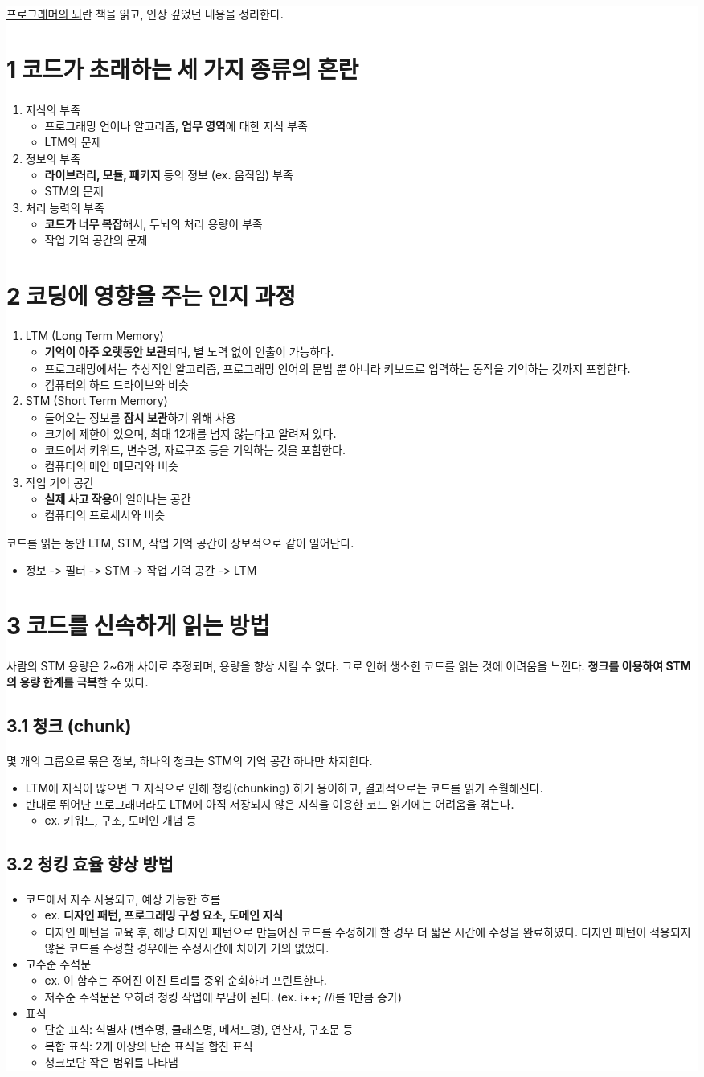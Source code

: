 [프로그래머의 뇌](http://www.yes24.com/Product/Goods/105911017)란 책을 읽고, 인상 깊었던 내용을 정리한다.

# 1 코드가 초래하는 세 가지 종류의 혼란

1. 지식의 부족
   - 프로그래밍 언어나 알고리즘, **업무 영역**에 대한 지식 부족
   - LTM의 문제
2. 정보의 부족
   - **라이브러리, 모듈, 패키지** 등의 정보 (ex. 움직임) 부족
   - STM의 문제
3. 처리 능력의 부족
   - **코드가 너무 복잡**해서, 두뇌의 처리 용량이 부족
   - 작업 기억 공간의 문제

# 2 코딩에 영향을 주는 인지 과정

1. LTM (Long Term Memory)
   - **기억이 아주 오랫동안 보관**되며, 별 노력 없이 인출이 가능하다.
   - 프로그래밍에서는 추상적인 알고리즘, 프로그래밍 언어의 문법 뿐 아니라 키보드로 입력하는 동작을 기억하는 것까지 포함한다.
   - 컴퓨터의 하드 드라이브와 비슷
2. STM (Short Term Memory)
   - 들어오는 정보를 **잠시 보관**하기 위해 사용
   - 크기에 제한이 있으며, 최대 12개를 넘지 않는다고 알려져 있다.
   - 코드에서 키워드, 변수명, 자료구조 등을 기억하는 것을 포함한다.
   - 컴퓨터의 메인 메모리와 비슷
3. 작업 기억 공간
   - **실제 사고 작용**이 일어나는 공간
   - 컴퓨터의 프로세서와 비슷

코드를 읽는 동안 LTM, STM, 작업 기억 공간이 상보적으로 같이 일어난다.

- 정보 -> 필터 -> STM -> 작업 기억 공간 -> LTM

# 3 코드를 신속하게 읽는 방법

사람의 STM 용량은 2~6개 사이로 추정되며, 용량을 향상 시킬 수 없다. 그로 인해 생소한 코드를 읽는 것에 어려움을 느낀다. 
**청크를 이용하여 STM의 용량 한계를 극복**할 수 있다.

## 3.1 청크 (chunk)

몇 개의 그룹으로 묶은 정보, 하나의 청크는 STM의 기억 공간 하나만 차지한다.

- LTM에 지식이 많으면 그 지식으로 인해 청킹(chunking) 하기 용이하고, 결과적으로는 코드를 읽기 수월해진다.
- 반대로 뛰어난 프로그래머라도 LTM에 아직 저장되지 않은 지식을 이용한 코드 읽기에는 어려움을 겪는다.
  - ex. 키워드, 구조, 도메인 개념 등

## 3.2 청킹 효율 향상 방법

- 코드에서 자주 사용되고, 예상 가능한 흐름
  - ex. **디자인 패턴, 프로그래밍 구성 요소, 도메인 지식**
  - 디자인 패턴을 교육 후, 해당 디자인 패턴으로 만들어진 코드를 수정하게 할 경우 더 짧은 시간에 수정을 완료하였다. 디자인 패턴이 적용되지 않은 코드를 수정할 경우에는 수정시간에 차이가 거의 없었다.
- 고수준 주석문
  - ex. 이 함수는 주어진 이진 트리를 중위 순회하며 프린트한다.
  - 저수준 주석문은 오히려 청킹 작업에 부담이 된다. (ex. i++; //i를 1만큼 증가)
- 표식
  - 단순 표식: 식별자 (변수명, 클래스명, 메서드명), 연산자, 구조문 등
  - 복합 표식: 2개 이상의 단순 표식을 합친 표식
  - 청크보단 작은 범위를 나타냄
